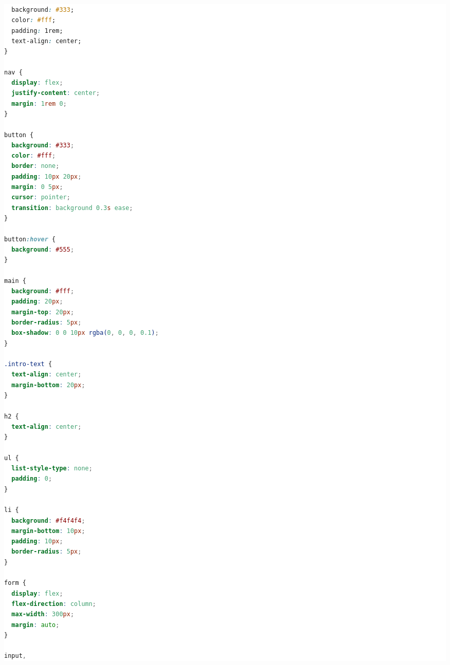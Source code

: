 ```css
  background: #333;
  color: #fff;
  padding: 1rem;
  text-align: center;
}

nav {
  display: flex;
  justify-content: center;
  margin: 1rem 0;
}

button {
  background: #333;
  color: #fff;
  border: none;
  padding: 10px 20px;
  margin: 0 5px;
  cursor: pointer;
  transition: background 0.3s ease;
}

button:hover {
  background: #555;
}

main {
  background: #fff;
  padding: 20px;
  margin-top: 20px;
  border-radius: 5px;
  box-shadow: 0 0 10px rgba(0, 0, 0, 0.1);
}

.intro-text {
  text-align: center;
  margin-bottom: 20px;
}

h2 {
  text-align: center;
}

ul {
  list-style-type: none;
  padding: 0;
}

li {
  background: #f4f4f4;
  margin-bottom: 10px;
  padding: 10px;
  border-radius: 5px;
}

form {
  display: flex;
  flex-direction: column;
  max-width: 300px;
  margin: auto;
}

input,
```